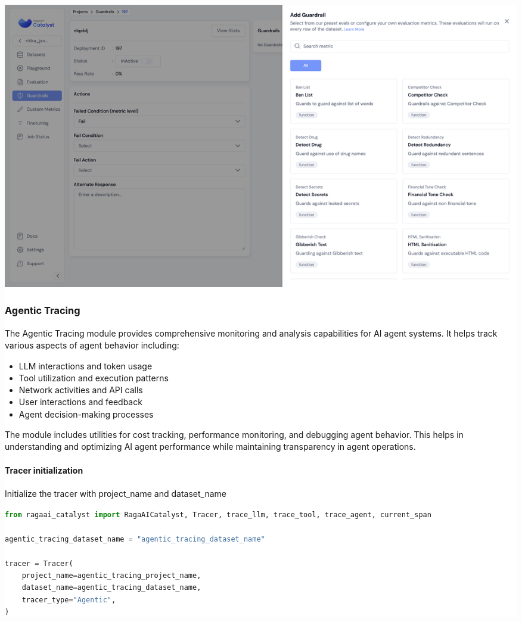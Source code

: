 ![Guardrails](docs/img/guardrails.png)

### Agentic Tracing

The Agentic Tracing module provides comprehensive monitoring and analysis capabilities for AI agent systems. It helps track various aspects of agent behavior including:

- LLM interactions and token usage
- Tool utilization and execution patterns
- Network activities and API calls
- User interactions and feedback
- Agent decision-making processes

The module includes utilities for cost tracking, performance monitoring, and debugging agent behavior. This helps in understanding and optimizing AI agent performance while maintaining transparency in agent operations.

#### Tracer initialization

Initialize the tracer with project_name and dataset_name

```python
from ragaai_catalyst import RagaAICatalyst, Tracer, trace_llm, trace_tool, trace_agent, current_span

agentic_tracing_dataset_name = "agentic_tracing_dataset_name"

tracer = Tracer(
    project_name=agentic_tracing_project_name,
    dataset_name=agentic_tracing_dataset_name,
    tracer_type="Agentic",
)
```
